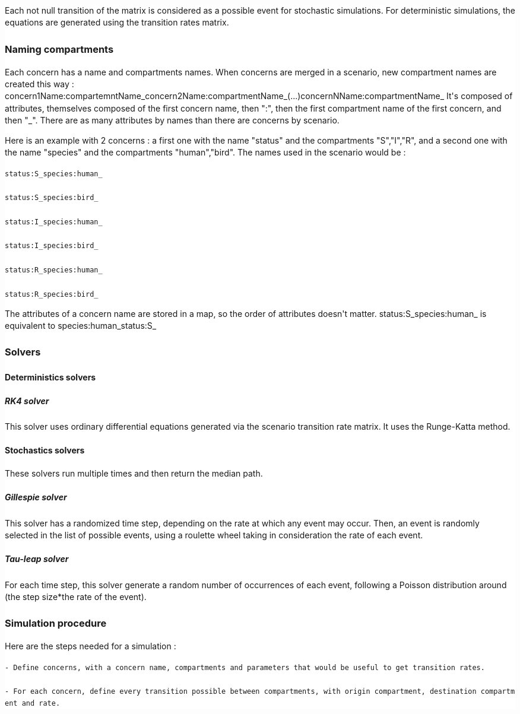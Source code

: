 Each not null transition of the matrix is considered as a possible event for stochastic simulations.
For deterministic simulations, the equations are generated using the transition rates matrix.

### Naming compartments
Each concern has a name and compartments names.
When concerns are merged in a scenario, new compartment names are created this way : concern1Name:compartemntName_concern2Name:compartmentName_(...)concernNName:compartmentName_
It's composed of attributes, themselves composed of the first concern name, then ":", then the first compartment name of the first concern, and then "_". There are as many attributes by names than there are concerns by scenario.

Here is an example with 2 concerns : a first one with the name "status" and the compartments "S","I","R", and a second one with the name "species" and the compartments "human","bird".
The names used in the scenario would be :

	status:S_species:human_
	
	status:S_species:bird_
	
	status:I_species:human_
	
	status:I_species:bird_
	
	status:R_species:human_
	
	status:R_species:bird_
	
The attributes of a concern name are stored in a map, so the order of attributes doesn't matter. 
status:S_species:human_ is equivalent to species:human_status:S_

### Solvers
#### Deterministics solvers
##### RK4 solver
This solver uses ordinary differential equations generated via the scenario transition rate matrix. It uses the Runge-Katta method.

#### Stochastics solvers
These solvers run multiple times and then return the median path.
##### Gillespie solver
This solver has a randomized time step, depending on the rate at which any event may occur. Then, an event is randomly selected in the list of possible events, using a roulette wheel taking in consideration the rate of each event.
##### Tau-leap solver
For each time step, this solver generate a random number of occurrences of each event, following a Poisson distribution around (the step size*the rate of the event).

### Simulation procedure
Here are the steps needed for a simulation :

	- Define concerns, with a concern name, compartments and parameters that would be useful to get transition rates.
	
	- For each concern, define every transition possible between compartments, with origin compartment, destination compartment and rate.
	